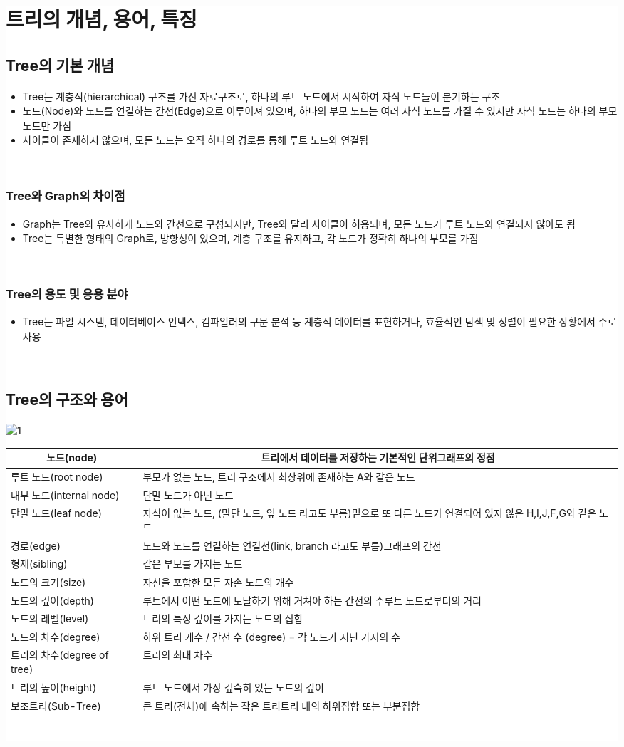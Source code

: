 # 트리의 개념, 용어, 특징

## **Tree의 기본 개념**

- Tree는 계층적(hierarchical) 구조를 가진 자료구조로, 하나의 루트 노드에서 시작하여 자식 노드들이 분기하는 구조
- 노드(Node)와 노드를 연결하는 간선(Edge)으로 이루어져 있으며, 하나의 부모 노드는 여러 자식 노드를 가질 수 있지만 자식 노드는 하나의 부모 노드만 가짐
- 사이클이 존재하지 않으며, 모든 노드는 오직 하나의 경로를 통해 루트 노드와 연결됨

<br/>

### **Tree와 Graph의 차이점**

- Graph는 Tree와 유사하게 노드와 간선으로 구성되지만, Tree와 달리 사이클이 허용되며, 모든 노드가 루트 노드와 연결되지 않아도 됨
- Tree는 특별한 형태의 Graph로, 방향성이 있으며, 계층 구조를 유지하고, 각 노드가 정확히 하나의 부모를 가짐

<br/>

### **Tree의 용도 및 응용 분야**

- Tree는 파일 시스템, 데이터베이스 인덱스, 컴파일러의 구문 분석 등 계층적 데이터를 표현하거나, 효율적인 탐색 및 정렬이 필요한 상황에서 주로 사용

<br/>

## **Tree의 구조와 용어**

![1](https://github.com/user-attachments/assets/4de84f6e-a2fa-48a4-9a26-5336229da894)

| 노드(node) | 트리에서 데이터를 저장하는 기본적인 단위그래프의 정점 |
| --- | --- |
| 루트 노드(root node) | 부모가 없는 노드, 트리 구조에서 최상위에 존재하는 A와 같은 노드 |
| 내부 노드(internal node) | 단말 노드가 아닌 노드 |
| 단말 노드(leaf node) | 자식이 없는 노드, (말단 노드, 잎 노드 라고도 부름)밑으로 또 다른 노드가 연결되어 있지 않은 H,I,J,F,G와 같은 노드 |
| 경로(edge) | 노드와 노드를 연결하는 연결선(link, branch 라고도 부름)그래프의 간선 |
| 형제(sibling) | 같은 부모를 가지는 노드 |
| 노드의 크기(size) | 자신을 포함한 모든 자손 노드의 개수 |
| 노드의 깊이(depth) | 루트에서 어떤 노드에 도달하기 위해 거쳐야 하는 간선의 수루트 노드로부터의 거리 |
| 노드의 레벨(level) | 트리의 특정 깊이를 가지는 노드의 집합 |
| 노드의 차수(degree) | 하위 트리 개수 / 간선 수 (degree) = 각 노드가 지닌 가지의 수 |
| 트리의 차수(degree of tree) | 트리의 최대 차수 |
| 트리의 높이(height) | 루트 노드에서 가장 깊숙히 있는 노드의 깊이 |
| 보조트리(Sub-Tree) | 큰 트리(전체)에 속하는 작은 트리트리 내의 하위집합 또는 부분집합 |

<br/>
